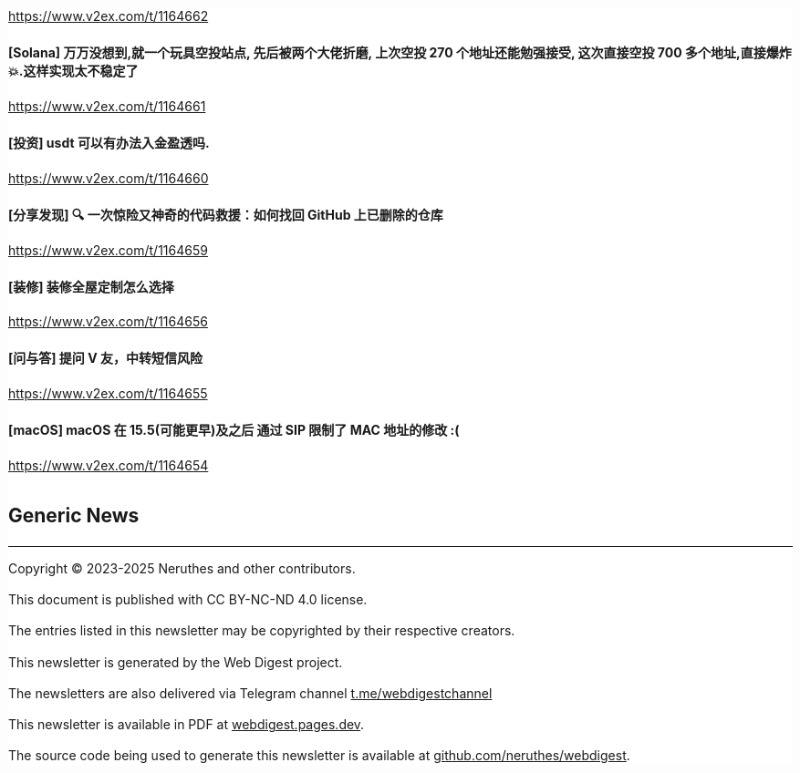 <span style="color: blue!80!green"><https://www.v2ex.com/t/1164662></span>

#### \[Solana\] 万万没想到,就一个玩具空投站点, 先后被两个大佬折磨, 上次空投 270 个地址还能勉强接受, 这次直接空投 700 多个地址,直接爆炸💥.这样实现太不稳定了

<span style="color: blue!80!green"><https://www.v2ex.com/t/1164661></span>

#### \[投资\] usdt 可以有办法入金盈透吗.

<span style="color: blue!80!green"><https://www.v2ex.com/t/1164660></span>

#### \[分享发现\] 🔍 一次惊险又神奇的代码救援：如何找回 GitHub 上已删除的仓库

<span style="color: blue!80!green"><https://www.v2ex.com/t/1164659></span>

#### \[装修\] 装修全屋定制怎么选择

<span style="color: blue!80!green"><https://www.v2ex.com/t/1164656></span>

#### \[问与答\] 提问 V 友，中转短信风险

<span style="color: blue!80!green"><https://www.v2ex.com/t/1164655></span>

#### \[macOS\] macOS 在 15.5(可能更早)及之后 通过 SIP 限制了 MAC 地址的修改 :(

<span style="color: blue!80!green"><https://www.v2ex.com/t/1164654></span>

## Generic News




-----------------------------------

Copyright © 2023-2025 Neruthes and other contributors.

This document is published with CC BY-NC-ND 4.0 license.

The entries listed in this newsletter may be copyrighted by their respective creators.

This newsletter is generated by the Web Digest project.

The newsletters are also delivered via Telegram channel [t.me/webdigestchannel](https://t.me/webdigestchannel)

This newsletter is available in PDF at [webdigest.pages.dev](https://webdigest.pages.dev/).

The source code being used to generate this newsletter is available at [github.com/neruthes/webdigest](https://github.com/neruthes/webdigest).

